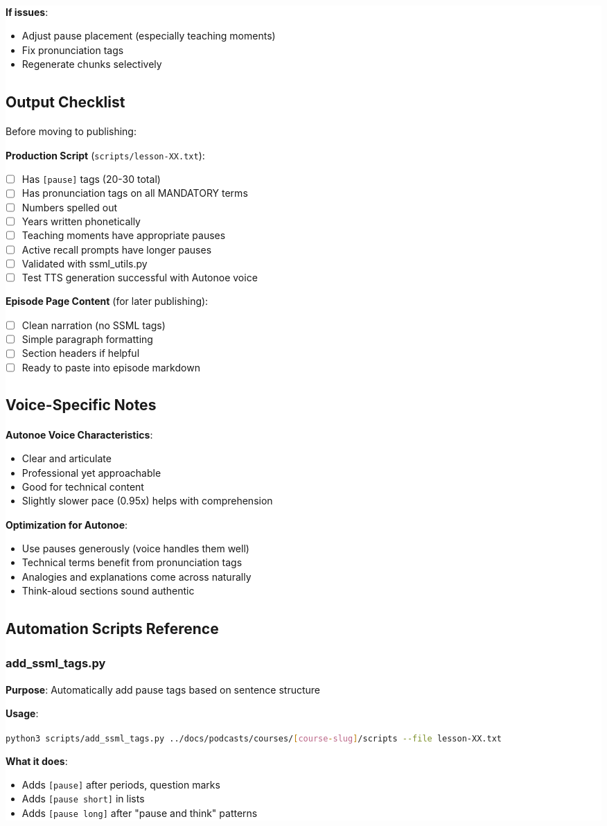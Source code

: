 **If issues**:
- Adjust pause placement (especially teaching moments)
- Fix pronunciation tags
- Regenerate chunks selectively

## Output Checklist

Before moving to publishing:

**Production Script** (`scripts/lesson-XX.txt`):
- [ ] Has `[pause]` tags (20-30 total)
- [ ] Has pronunciation tags on all MANDATORY terms
- [ ] Numbers spelled out
- [ ] Years written phonetically
- [ ] Teaching moments have appropriate pauses
- [ ] Active recall prompts have longer pauses
- [ ] Validated with ssml_utils.py
- [ ] Test TTS generation successful with Autonoe voice

**Episode Page Content** (for later publishing):
- [ ] Clean narration (no SSML tags)
- [ ] Simple paragraph formatting
- [ ] Section headers if helpful
- [ ] Ready to paste into episode markdown

## Voice-Specific Notes

**Autonoe Voice Characteristics**:
- Clear and articulate
- Professional yet approachable
- Good for technical content
- Slightly slower pace (0.95x) helps with comprehension

**Optimization for Autonoe**:
- Use pauses generously (voice handles them well)
- Technical terms benefit from pronunciation tags
- Analogies and explanations come across naturally
- Think-aloud sections sound authentic

## Automation Scripts Reference

### add_ssml_tags.py
**Purpose**: Automatically add pause tags based on sentence structure

**Usage**:
```bash
python3 scripts/add_ssml_tags.py ../docs/podcasts/courses/[course-slug]/scripts --file lesson-XX.txt
```

**What it does**:
- Adds `[pause]` after periods, question marks
- Adds `[pause short]` in lists
- Adds `[pause long]` after "pause and think" patterns
